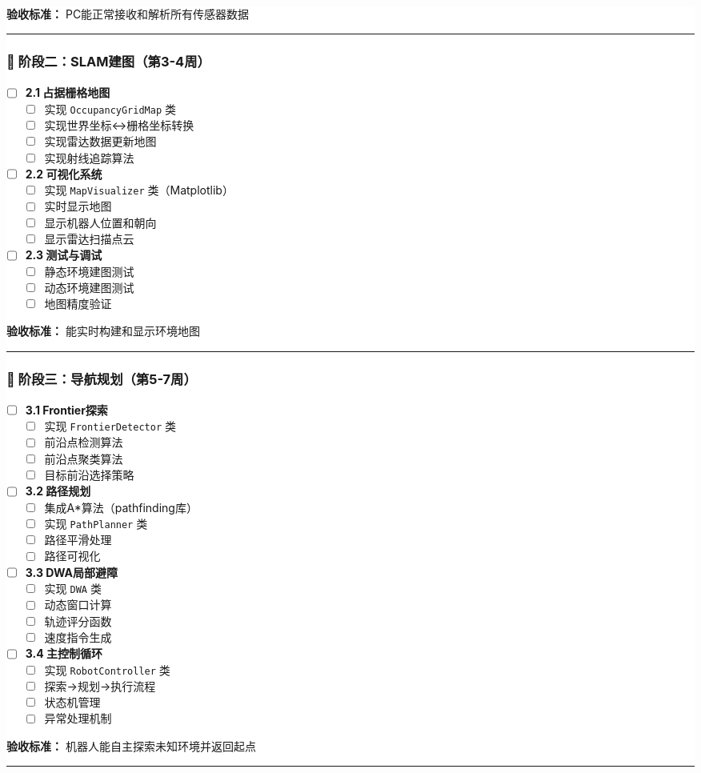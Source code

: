 **验收标准：** PC能正常接收和解析所有传感器数据

---

### 📌 阶段二：SLAM建图（第3-4周）

- [ ] **2.1 占据栅格地图**
  - [ ] 实现 `OccupancyGridMap` 类
  - [ ] 实现世界坐标↔栅格坐标转换
  - [ ] 实现雷达数据更新地图
  - [ ] 实现射线追踪算法

- [ ] **2.2 可视化系统**
  - [ ] 实现 `MapVisualizer` 类（Matplotlib）
  - [ ] 实时显示地图
  - [ ] 显示机器人位置和朝向
  - [ ] 显示雷达扫描点云

- [ ] **2.3 测试与调试**
  - [ ] 静态环境建图测试
  - [ ] 动态环境建图测试
  - [ ] 地图精度验证

**验收标准：** 能实时构建和显示环境地图

---

### 📌 阶段三：导航规划（第5-7周）

- [ ] **3.1 Frontier探索**
  - [ ] 实现 `FrontierDetector` 类
  - [ ] 前沿点检测算法
  - [ ] 前沿点聚类算法
  - [ ] 目标前沿选择策略

- [ ] **3.2 路径规划**
  - [ ] 集成A*算法（pathfinding库）
  - [ ] 实现 `PathPlanner` 类
  - [ ] 路径平滑处理
  - [ ] 路径可视化

- [ ] **3.3 DWA局部避障**
  - [ ] 实现 `DWA` 类
  - [ ] 动态窗口计算
  - [ ] 轨迹评分函数
  - [ ] 速度指令生成

- [ ] **3.4 主控制循环**
  - [ ] 实现 `RobotController` 类
  - [ ] 探索→规划→执行流程
  - [ ] 状态机管理
  - [ ] 异常处理机制

**验收标准：** 机器人能自主探索未知环境并返回起点

---

